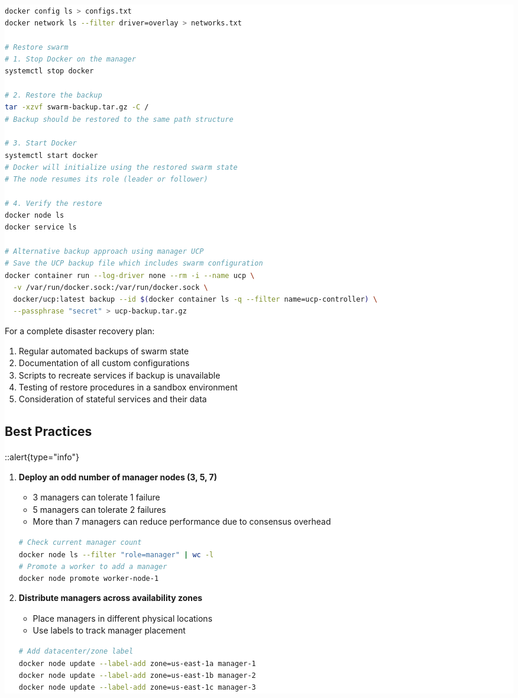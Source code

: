 ```bash
docker config ls > configs.txt
docker network ls --filter driver=overlay > networks.txt

# Restore swarm
# 1. Stop Docker on the manager
systemctl stop docker

# 2. Restore the backup
tar -xzvf swarm-backup.tar.gz -C /
# Backup should be restored to the same path structure

# 3. Start Docker
systemctl start docker
# Docker will initialize using the restored swarm state
# The node resumes its role (leader or follower)

# 4. Verify the restore
docker node ls
docker service ls

# Alternative backup approach using manager UCP
# Save the UCP backup file which includes swarm configuration
docker container run --log-driver none --rm -i --name ucp \
  -v /var/run/docker.sock:/var/run/docker.sock \
  docker/ucp:latest backup --id $(docker container ls -q --filter name=ucp-controller) \
  --passphrase "secret" > ucp-backup.tar.gz
```

For a complete disaster recovery plan:
1. Regular automated backups of swarm state
2. Documentation of all custom configurations
3. Scripts to recreate services if backup is unavailable
4. Testing of restore procedures in a sandbox environment
5. Consideration of stateful services and their data

## Best Practices

::alert{type="info"}
1. **Deploy an odd number of manager nodes (3, 5, 7)**
   - 3 managers can tolerate 1 failure
   - 5 managers can tolerate 2 failures
   - More than 7 managers can reduce performance due to consensus overhead
   ```bash
   # Check current manager count
   docker node ls --filter "role=manager" | wc -l
   # Promote a worker to add a manager
   docker node promote worker-node-1
   ```

2. **Distribute managers across availability zones**
   - Place managers in different physical locations
   - Use labels to track manager placement
   ```bash
   # Add datacenter/zone label
   docker node update --label-add zone=us-east-1a manager-1
   docker node update --label-add zone=us-east-1b manager-2
   docker node update --label-add zone=us-east-1c manager-3
   ```
